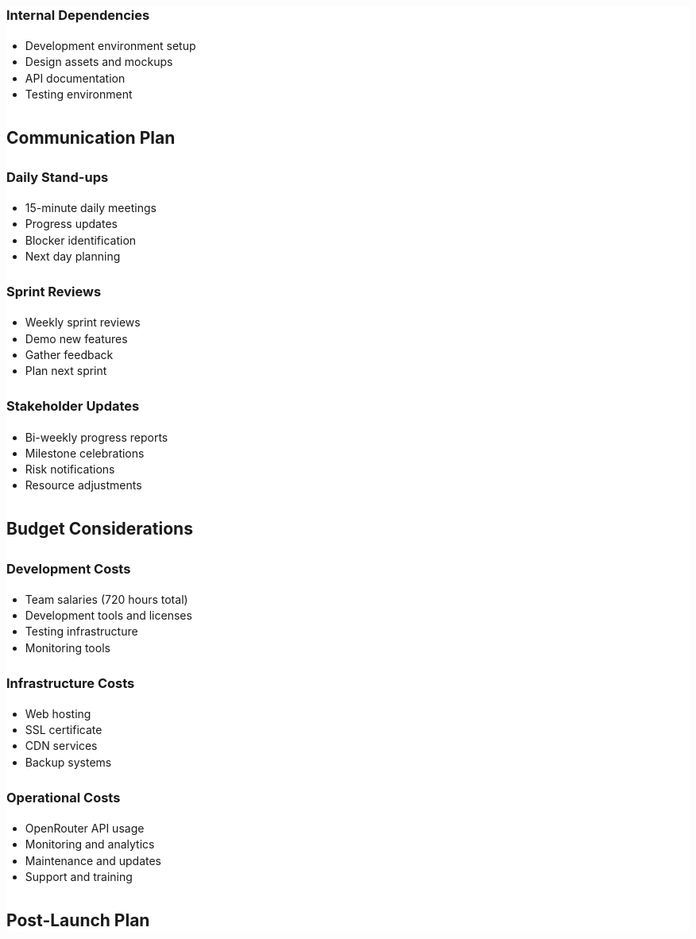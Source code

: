 ### Internal Dependencies
- Development environment setup
- Design assets and mockups
- API documentation
- Testing environment

## Communication Plan

### Daily Stand-ups
- 15-minute daily meetings
- Progress updates
- Blocker identification
- Next day planning

### Sprint Reviews
- Weekly sprint reviews
- Demo new features
- Gather feedback
- Plan next sprint

### Stakeholder Updates
- Bi-weekly progress reports
- Milestone celebrations
- Risk notifications
- Resource adjustments

## Budget Considerations

### Development Costs
- Team salaries (720 hours total)
- Development tools and licenses
- Testing infrastructure
- Monitoring tools

### Infrastructure Costs
- Web hosting
- SSL certificate
- CDN services
- Backup systems

### Operational Costs
- OpenRouter API usage
- Monitoring and analytics
- Maintenance and updates
- Support and training

## Post-Launch Plan
